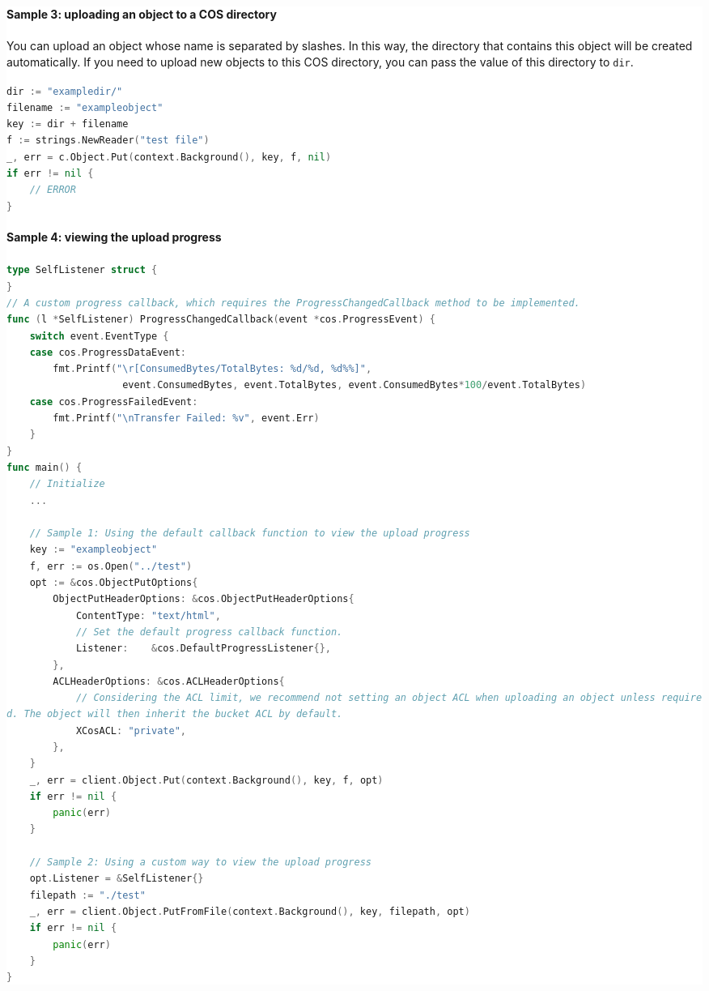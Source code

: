 #### Sample 3: uploading an object to a COS directory

You can upload an object whose name is separated by slashes. In this way, the directory that contains this object will be created automatically. If you need to upload new objects to this COS directory, you can pass the value of this directory to `dir`.
```go
dir := "exampledir/"
filename := "exampleobject"
key := dir + filename
f := strings.NewReader("test file")
_, err = c.Object.Put(context.Background(), key, f, nil)
if err != nil {
    // ERROR
}
```

#### Sample 4: viewing the upload progress

```go
type SelfListener struct {
}
// A custom progress callback, which requires the ProgressChangedCallback method to be implemented.
func (l *SelfListener) ProgressChangedCallback(event *cos.ProgressEvent) {
    switch event.EventType {
    case cos.ProgressDataEvent:
        fmt.Printf("\r[ConsumedBytes/TotalBytes: %d/%d, %d%%]",
                    event.ConsumedBytes, event.TotalBytes, event.ConsumedBytes*100/event.TotalBytes)
    case cos.ProgressFailedEvent:
        fmt.Printf("\nTransfer Failed: %v", event.Err)
    }
}
func main() {
    // Initialize
    ...
 
    // Sample 1: Using the default callback function to view the upload progress
    key := "exampleobject"
    f, err := os.Open("../test")
    opt := &cos.ObjectPutOptions{
        ObjectPutHeaderOptions: &cos.ObjectPutHeaderOptions{
            ContentType: "text/html",
            // Set the default progress callback function.
            Listener:    &cos.DefaultProgressListener{},
        },
        ACLHeaderOptions: &cos.ACLHeaderOptions{
            // Considering the ACL limit, we recommend not setting an object ACL when uploading an object unless required. The object will then inherit the bucket ACL by default.
            XCosACL: "private",
        },
    }
    _, err = client.Object.Put(context.Background(), key, f, opt)
    if err != nil {
        panic(err)
    }

    // Sample 2: Using a custom way to view the upload progress
    opt.Listener = &SelfListener{}
    filepath := "./test"
    _, err = client.Object.PutFromFile(context.Background(), key, filepath, opt)
    if err != nil {
        panic(err)
    }
}

```

[//]: # (.cssg-snippet-get-bucket)
[//]: # (.cssg-snippet-get-bucket2)
[//]: # (.cssg-snippet-put-object)
[//]: # (.cssg-snippet-head-object)
[//]: # (.cssg-snippet-get-object)
[//]: # (.cssg-snippet-copy-object)
[//]: # (.cssg-snippet-delete-object)
[//]: # (.cssg-snippet-delete-multi-object)
[//]: # (.cssg-snippet-restore-object)
[//]: # (.cssg-snippet-list-multi-upload)
[//]: # (.cssg-snippet-init-multi-upload)
[//]: # (.cssg-snippet-upload-part)
[//]: # (.cssg-snippet-list-parts)
[//]: # (.cssg-snippet-complete-multi-upload)
[//]: # (.cssg-snippet-abort-multi-upload)
[//]: # (.cssg-snippet-transfer-upload-file)
[//]: # ".cssg-snippet-download-file"